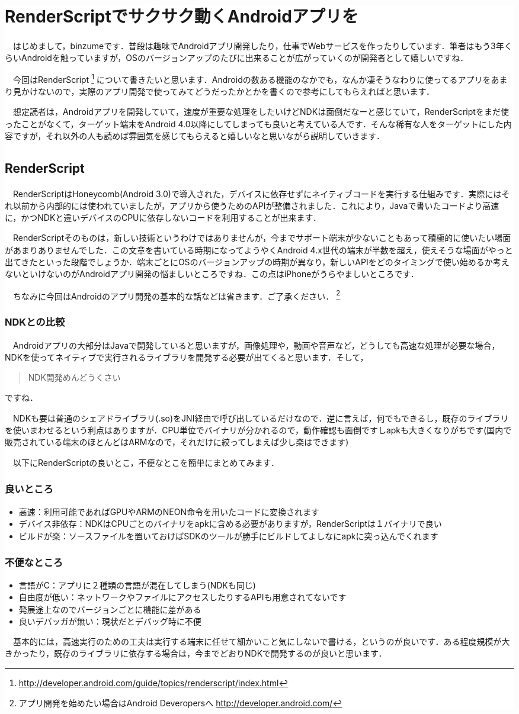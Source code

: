 # RenderScriptでサクサク動くAndroidアプリを

　はじめまして，binzumeです．普段は趣味でAndroidアプリ開発したり，仕事でWebサービスを作ったりしています．筆者はもう3年くらいAndroidを触っていますが，OSのバージョンアップのたびに出来ることが広がっていくのが開発者として嬉しいですね．

　今回はRenderScript [^1] について書きたいと思います．Androidの数ある機能のなかでも，なんか凄そうなわりに使ってるアプリをあまり見かけないので，実際のアプリ開発で使ってみてどうだったかとかを書くので参考にしてもらえればと思います．

　想定読者は，Androidアプリを開発していて，速度が重要な処理をしたいけどNDKは面倒だなーと感じていて，RenderScriptをまだ使ったことがなくて，ターゲット端末をAndroid 4.0以降にしてしまっても良いと考えている人です．そんな稀有な人をターゲットにした内容ですが，それ以外の人も読めば雰囲気を感じてもらえると嬉しいなと思いながら説明していきます．

[^1]: http://developer.android.com/guide/topics/renderscript/index.html

## RenderScript

　RenderScriptはHoneycomb(Android 3.0)で導入された，デバイスに依存せずにネイティブコードを実行する仕組みです．実際にはそれ以前から内部的には使われていましたが，アプリから使うためのAPIが整備されました．これにより，Javaで書いたコードより高速に，かつNDKと違いデバイスのCPUに依存しないコードを利用することが出来ます．

　RenderScriptそのものは，新しい技術というわけではありませんが，今までサポート端末が少ないこともあって積極的に使いたい場面があまりありませんでした．この文章を書いている時期になってようやくAndroid 4.x世代の端末が半数を超え，使えそうな場面がやっと出てきたといった段階でしょうか．端末ごとにOSのバージョンアップの時期が異なり，新しいAPIをどのタイミングで使い始めるか考えないといけないのがAndroidアプリ開発の悩ましいところですね．この点はiPhoneがうらやましいところです．

　ちなみに今回はAndroidのアプリ開発の基本的な話などは省きます．ご了承ください． [^2]

[^2]: アプリ開発を始めたい場合はAndroid Deveropersへ http://developer.android.com/


### NDKとの比較

　Androidアプリの大部分はJavaで開発していると思いますが，画像処理や，動画や音声など，どうしても高速な処理が必要な場合，NDKを使ってネイティブで実行されるライブラリを開発する必要が出てくると思います．そして，

> NDK開発めんどうくさい

ですね．

　NDKも要は普通のシェアドライブラリ(.so)をJNI経由で呼び出しているだけなので．逆に言えば，何でもできるし，既存のライブラリを使いまわせるという利点はありますが．CPU単位でバイナリが分かれるので，動作確認も面倒ですしapkも大きくなりがちです(国内で販売されている端末のほとんどはARMなので，それだけに絞ってしまえば少し楽はできます)

　以下にRenderScriptの良いとこ，不便なとこを簡単にまとめてみます．


### 良いところ

- 高速：利用可能であればGPUやARMのNEON命令を用いたコードに変換されます
- デバイス非依存：NDKはCPUごとのバイナリをapkに含める必要がありますが，RenderScriptは１バイナリで良い
- ビルドが楽：ソースファイルを置いておけばSDKのツールが勝手にビルドしてよしなにapkに突っ込んでくれます


### 不便なところ

- 言語がC：アプリに２種類の言語が混在してしまう(NDKも同じ)
- 自由度が低い：ネットワークやファイルにアクセスしたりするAPIも用意されてないです
- 発展途上なのでバージョンごとに機能に差がある
- 良いデバッガが無い：現状だとデバッグ時に不便

　基本的には，高速実行のための工夫は実行する端末に任せて細かいこと気にしないで書ける，というのが良いです．ある程度規模が大きかったり，既存のライブラリに依存する場合は，今までどおりNDKで開発するのが良いと思います．


[^3]: 自炊本リーダー(仮) https://play.google.com/store/apps/details?id=net.binzume.android.bookreader
[^4]: GitHub https://github.com/binzume/c84-android-renderscript